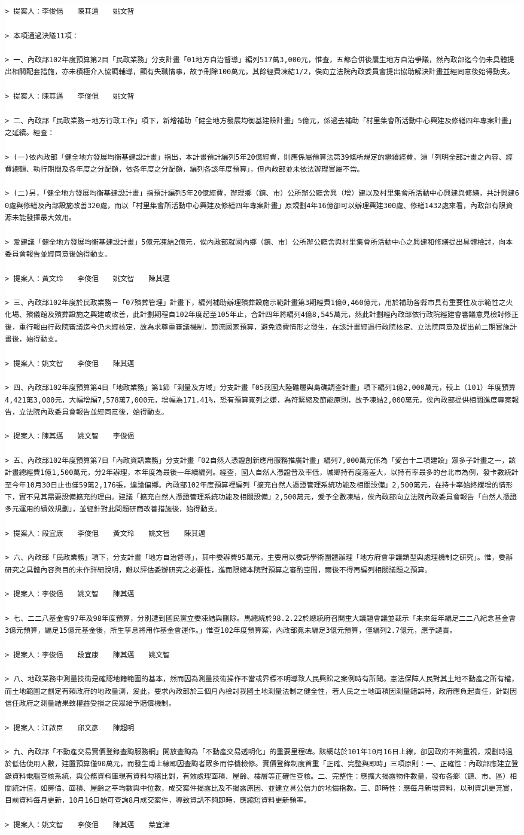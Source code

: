    > 提案人：李俊俋　　陳其邁　　姚文智

    > 本項通過決議11項：

    > 一、內政部102年度預算第2目「民政業務」分支計畫「01地方自治督導」編列517萬3,000元，惟查，五都合併後屢生地方自治爭議，然內政部迄今仍未具體提出相關配套措施，亦未積極介入協調輔導，顯有失職情事，故予刪除100萬元，其餘經費凍結1/2，俟向立法院內政委員會提出協助解決計畫並經同意後始得動支。

    > 提案人：陳其邁　　李俊俋　　姚文智

    > 二、內政部「民政業務－地方行政工作」項下，新增補助「健全地方發展均衡基建設計畫」5億元，係過去補助「村里集會所活動中心興建及修繕四年專案計畫」之延續。經查：

    > (一)依內政部「健全地方發展均衡基建設計畫」指出，本計畫預計編列5年20億經費，則應係屬預算法第39條所規定的繼續經費，須「列明全部計畫之內容、經費總額、執行期間及各年度之分配額，依各年度之分配額，編列各該年度預算」，但內政部並未依法辦理實屬不當。

    > (二)另，「健全地方發展均衡基建設計畫」指預計編列5年20億經費，辦理鄉（鎮、市）公所辦公廳舍興（增）建以及村里集會所活動中心興建與修繕，共計興建60處與修繕及內部設施改善320處，而以「村里集會所活動中心興建及修繕四年專案計畫」原規劃4年16億卻可以辦理興建300處、修繕1432處來看，內政部有限資源未能發揮最大效用。

    > 爰建議「健全地方發展均衡基建設計畫」5億元凍結2億元，俟內政部就國內鄉（鎮、市）公所辦公廳舍與村里集會所活動中心之興建和修繕提出具體檢討，向本委員會報告並經同意後始得動支。

    > 提案人：黃文玲　　李俊俋　　姚文智　　陳其邁

    > 三、內政部102年度於民政業務－「07殯葬管理」計畫下，編列補助辦理殯葬設施示範計畫第3期經費1億0,460億元，用於補助各縣市具有重要性及示範性之火化場、殯儀館及殯葬設施之興建或改善，此計劃期程自102年度起至105年止，合計四年將編列4億8,545萬元，然此計劃經內政部依行政院經建會審議意見檢討修正後，重行報由行政院審議迄今仍未經核定，故為求尊重審議機制，節流國家預算，避免浪費情形之發生，在該計畫經過行政院核定、立法院同意及提出前二期實施計畫後，始得動支。

    > 提案人：姚文智　　李俊俋　　陳其邁

    > 四、內政部102年度預算第4目「地政業務」第1節「測量及方域」分支計畫「05我國大陸礁層與島礁調查計畫」項下編列1億2,000萬元，較上（101）年度預算4,421萬3,000元，大幅增編7,578萬7,000元，增幅為171.41%，恐有預算寬列之嫌，為符緊縮及節能原則，故予凍結2,000萬元，俟內政部提供相關進度專案報告，立法院內政委員會報告並經同意後，始得動支。

    > 提案人：陳其邁　　姚文智　　李俊俋

    > 五、內政部102年度預算第7目「內政資訊業務」分支計畫「02自然人憑證創新應用服務推廣計畫」編列7,000萬元係為「愛台十二項建設」眾多子計畫之一，該計畫總經費1億1,500萬元，分2年辦理，本年度為最後一年續編列。經查，國人自然人憑證普及率低，城鄉持有度落差大，以持有率最多的台北市為例，發卡數統計至今年10月30日止也僅59萬2,176張，遑論偏鄉。內政部102年度預算裡編列「擴充自然人憑證管理系統功能及相關設備」2,500萬元，在持卡率始終緩增的情形下，實不見其需要設備擴充的理由。建議「擴充自然人憑證管理系統功能及相關設備」2,500萬元，爰予全數凍結，俟內政部向立法院內政委員會報告「自然人憑證多元運用的績效規劃」，並經針對此問題研商改善措施後，始得動支。

    > 提案人：段宜康　　李俊俋　　黃文玲　　姚文智　　陳其邁

    > 六、內政部「民政業務」項下，分支計畫「地方自治督導」，其中委辦費95萬元，主要用以委託學術團體辦理「地方府會爭議類型與處理機制之研究」。惟，委辦研究之具體內容與目的未作詳細說明，難以評估委辦研究之必要性，進而限縮本院對預算之審酌空間，爾後不得再編列相關議題之預算。

    > 提案人：李俊俋　　姚文智　　陳其邁

    > 七、二二八基金會97年及98年度預算，分別遭到國民黨立委凍結與刪除。馬總統於98.2.22於總統府召開重大議題會議並裁示「未來每年編足二二八紀念基金會3億元預算，編足15億元基金後，所生孳息將用作基金會運作。」惟查102年度預算案，內政部竟未編足3億元預算，僅編列2.7億元，應予譴責。

    > 提案人：李俊俋　　段宜康　　陳其邁　　姚文智

    > 八、地政業務中測量技術是確認地籍範圍的基本，然而因為測量技術操作不當或界標不明導致人民興訟之案例時有所聞。憲法保障人民對其土地不動產之所有權，而土地範圍之劃定有賴政府的地政量測，爰此，要求內政部於三個月內檢討我國土地測量法制之健全性，若人民之土地面積因測量錯誤時，政府應負起責任，針對因信任政府之測量結果致權益受損之民眾給予賠償機制。

    > 提案人：江啟臣　　邱文彥　　陳超明

    > 九、內政部「不動產交易實價登錄查詢服務網」開放查詢為「不動產交易透明化」的重要里程碑。該網站於101年10月16日上線，卻因政府不夠重視，規劃時過於低估使用人數，建置預算僅90萬元，而發生甫上線即因查詢者眾多而停機檢修。實價登錄制度首重「正確、完整與即時」三項原則：一、正確性：內政部應建立登錄資料電腦查核系統，與公務資料庫現有資料勾稽比對，有效處理面積、屋齡、樓層等正確性查核。二、完整性：應擴大揭露物件數量，發布各鄉（鎮、市、區）相關統計值，如房價、面積、屋齡之平均數與中位數，成交案件揭露比及不揭露原因、並建立具公信力的地價指數。三、即時性：應每月新增資料，以利資訊更充實，目前資料每月更新，10月16日始可查詢8月成交案件，導致資訊不夠即時，應縮短資料更新頻率。

    > 提案人：姚文智　　李俊俋　　陳其邁　　葉宜津
